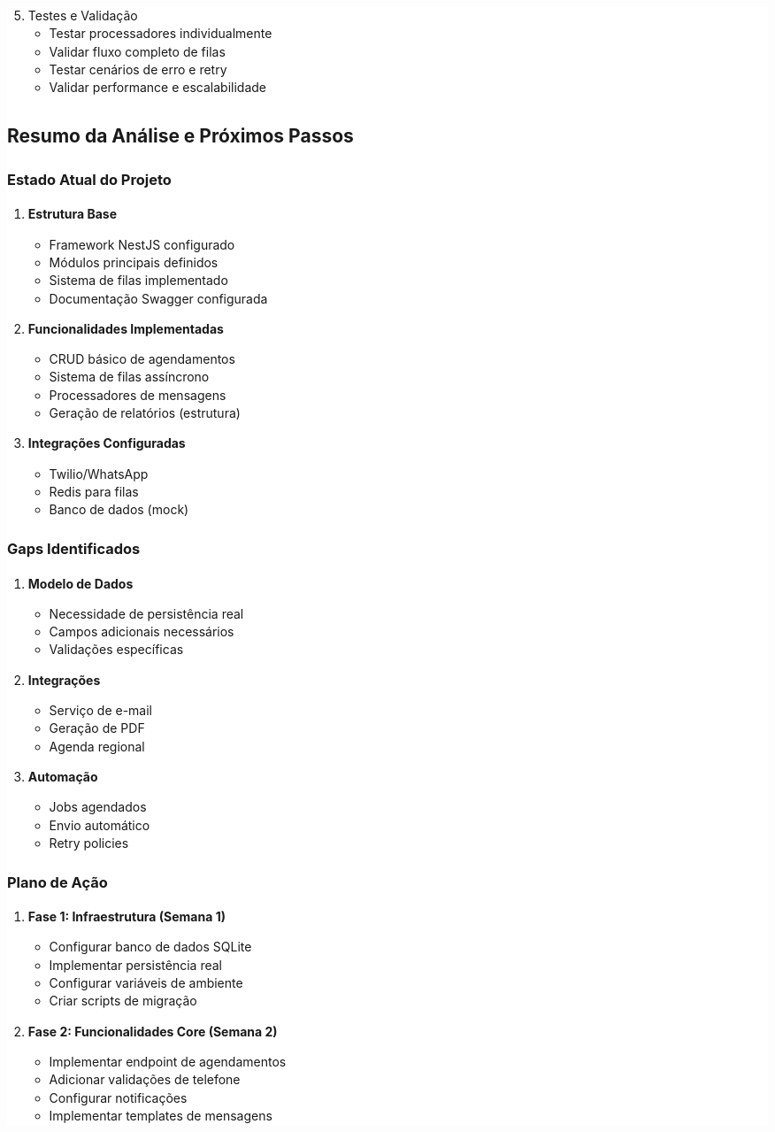 5. Testes e Validação
   - Testar processadores individualmente
   - Validar fluxo completo de filas
   - Testar cenários de erro e retry
   - Validar performance e escalabilidade

## Resumo da Análise e Próximos Passos

### Estado Atual do Projeto

1. **Estrutura Base**
   - Framework NestJS configurado
   - Módulos principais definidos
   - Sistema de filas implementado
   - Documentação Swagger configurada

2. **Funcionalidades Implementadas**
   - CRUD básico de agendamentos
   - Sistema de filas assíncrono
   - Processadores de mensagens
   - Geração de relatórios (estrutura)

3. **Integrações Configuradas**
   - Twilio/WhatsApp
   - Redis para filas
   - Banco de dados (mock)

### Gaps Identificados

1. **Modelo de Dados**
   - Necessidade de persistência real
   - Campos adicionais necessários
   - Validações específicas

2. **Integrações**
   - Serviço de e-mail
   - Geração de PDF
   - Agenda regional

3. **Automação**
   - Jobs agendados
   - Envio automático
   - Retry policies

### Plano de Ação

1. **Fase 1: Infraestrutura (Semana 1)**
   - Configurar banco de dados SQLite
   - Implementar persistência real
   - Configurar variáveis de ambiente
   - Criar scripts de migração

2. **Fase 2: Funcionalidades Core (Semana 2)**
   - Implementar endpoint de agendamentos
   - Adicionar validações de telefone
   - Configurar notificações
   - Implementar templates de mensagens
